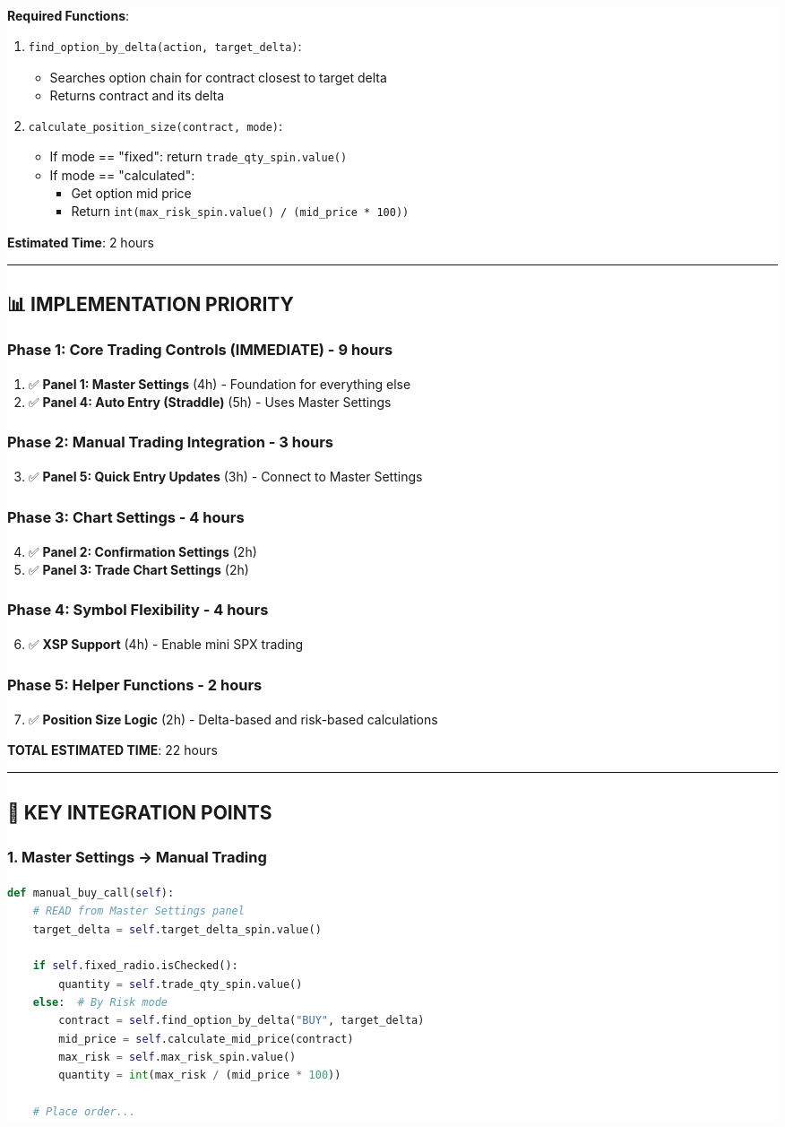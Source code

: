 **Required Functions**:
1. `find_option_by_delta(action, target_delta)`:
   - Searches option chain for contract closest to target delta
   - Returns contract and its delta

2. `calculate_position_size(contract, mode)`:
   - If mode == "fixed": return `trade_qty_spin.value()`
   - If mode == "calculated": 
     - Get option mid price
     - Return `int(max_risk_spin.value() / (mid_price * 100))`

**Estimated Time**: 2 hours

---

## 📊 IMPLEMENTATION PRIORITY

### Phase 1: Core Trading Controls (IMMEDIATE) - 9 hours
1. ✅ **Panel 1: Master Settings** (4h) - Foundation for everything else
2. ✅ **Panel 4: Auto Entry (Straddle)** (5h) - Uses Master Settings

### Phase 2: Manual Trading Integration - 3 hours
3. ✅ **Panel 5: Quick Entry Updates** (3h) - Connect to Master Settings

### Phase 3: Chart Settings - 4 hours
4. ✅ **Panel 2: Confirmation Settings** (2h)
5. ✅ **Panel 3: Trade Chart Settings** (2h)

### Phase 4: Symbol Flexibility - 4 hours
6. ✅ **XSP Support** (4h) - Enable mini SPX trading

### Phase 5: Helper Functions - 2 hours
7. ✅ **Position Size Logic** (2h) - Delta-based and risk-based calculations

**TOTAL ESTIMATED TIME**: 22 hours

---

## 🎯 KEY INTEGRATION POINTS

### 1. Master Settings → Manual Trading
```python
def manual_buy_call(self):
    # READ from Master Settings panel
    target_delta = self.target_delta_spin.value()
    
    if self.fixed_radio.isChecked():
        quantity = self.trade_qty_spin.value()
    else:  # By Risk mode
        contract = self.find_option_by_delta("BUY", target_delta)
        mid_price = self.calculate_mid_price(contract)
        max_risk = self.max_risk_spin.value()
        quantity = int(max_risk / (mid_price * 100))
    
    # Place order...
```
